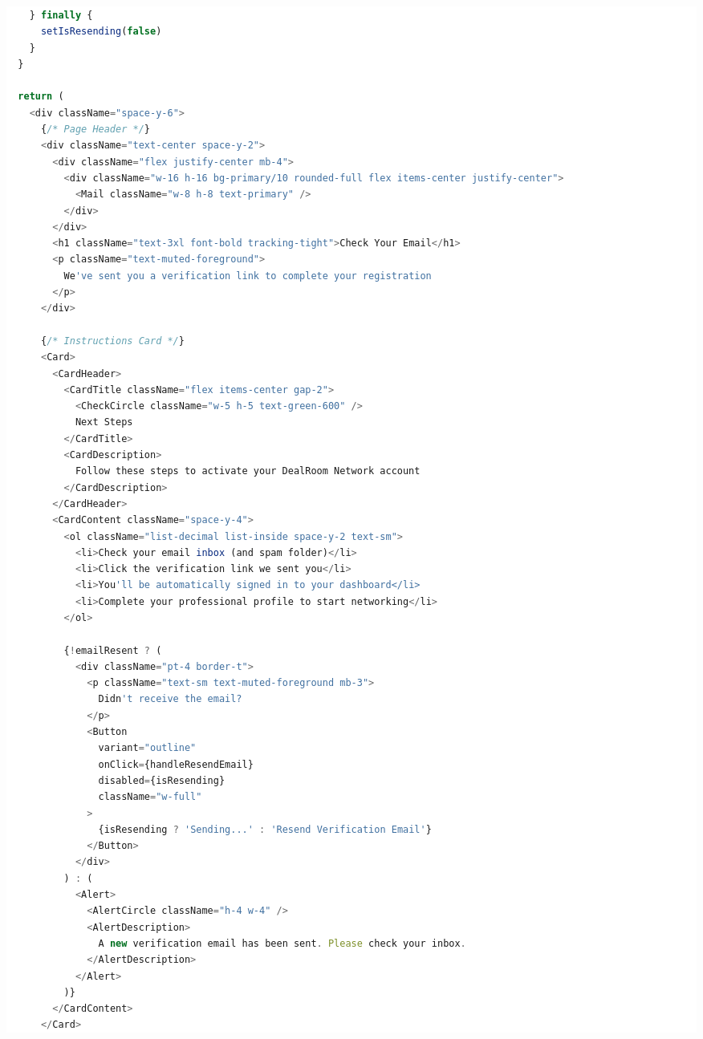 ```typescript
    } finally {
      setIsResending(false)
    }
  }
  
  return (
    <div className="space-y-6">
      {/* Page Header */}
      <div className="text-center space-y-2">
        <div className="flex justify-center mb-4">
          <div className="w-16 h-16 bg-primary/10 rounded-full flex items-center justify-center">
            <Mail className="w-8 h-8 text-primary" />
          </div>
        </div>
        <h1 className="text-3xl font-bold tracking-tight">Check Your Email</h1>
        <p className="text-muted-foreground">
          We've sent you a verification link to complete your registration
        </p>
      </div>
      
      {/* Instructions Card */}
      <Card>
        <CardHeader>
          <CardTitle className="flex items-center gap-2">
            <CheckCircle className="w-5 h-5 text-green-600" />
            Next Steps
          </CardTitle>
          <CardDescription>
            Follow these steps to activate your DealRoom Network account
          </CardDescription>
        </CardHeader>
        <CardContent className="space-y-4">
          <ol className="list-decimal list-inside space-y-2 text-sm">
            <li>Check your email inbox (and spam folder)</li>
            <li>Click the verification link we sent you</li>
            <li>You'll be automatically signed in to your dashboard</li>
            <li>Complete your professional profile to start networking</li>
          </ol>
          
          {!emailResent ? (
            <div className="pt-4 border-t">
              <p className="text-sm text-muted-foreground mb-3">
                Didn't receive the email?
              </p>
              <Button 
                variant="outline" 
                onClick={handleResendEmail}
                disabled={isResending}
                className="w-full"
              >
                {isResending ? 'Sending...' : 'Resend Verification Email'}
              </Button>
            </div>
          ) : (
            <Alert>
              <AlertCircle className="h-4 w-4" />
              <AlertDescription>
                A new verification email has been sent. Please check your inbox.
              </AlertDescription>
            </Alert>
          )}
        </CardContent>
      </Card>
```